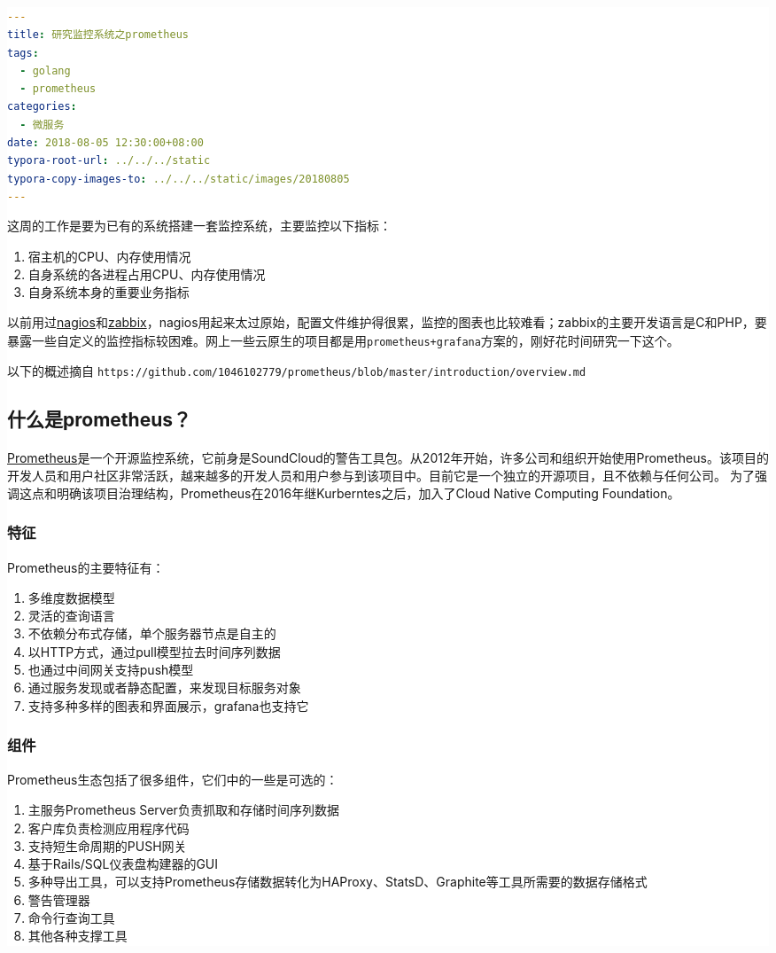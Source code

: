 ```yaml
---
title: 研究监控系统之prometheus
tags:
  - golang
  - prometheus
categories:
  - 微服务
date: 2018-08-05 12:30:00+08:00
typora-root-url: ../../../static
typora-copy-images-to: ../../../static/images/20180805
---
```


这周的工作是要为已有的系统搭建一套监控系统，主要监控以下指标：

1. 宿主机的CPU、内存使用情况
2. 自身系统的各进程占用CPU、内存使用情况
3. 自身系统本身的重要业务指标

以前用过[nagios](https://www.nagios.org/)和[zabbix](https://www.zabbix.com/)，nagios用起来太过原始，配置文件维护得很累，监控的图表也比较难看；zabbix的主要开发语言是C和PHP，要暴露一些自定义的监控指标较困难。网上一些云原生的项目都是用`prometheus+grafana`方案的，刚好花时间研究一下这个。

以下的概述摘自 `https://github.com/1046102779/prometheus/blob/master/introduction/overview.md`

## 什么是prometheus？

[Prometheus](https://github.com/prometheus)是一个开源监控系统，它前身是SoundCloud的警告工具包。从2012年开始，许多公司和组织开始使用Prometheus。该项目的开发人员和用户社区非常活跃，越来越多的开发人员和用户参与到该项目中。目前它是一个独立的开源项目，且不依赖与任何公司。 为了强调这点和明确该项目治理结构，Prometheus在2016年继Kurberntes之后，加入了Cloud Native Computing Foundation。

### 特征

Prometheus的主要特征有：

1. 多维度数据模型
2. 灵活的查询语言
3. 不依赖分布式存储，单个服务器节点是自主的
4. 以HTTP方式，通过pull模型拉去时间序列数据
5. 也通过中间网关支持push模型
6. 通过服务发现或者静态配置，来发现目标服务对象
7. 支持多种多样的图表和界面展示，grafana也支持它

### 组件

Prometheus生态包括了很多组件，它们中的一些是可选的：

1. 主服务Prometheus Server负责抓取和存储时间序列数据
2. 客户库负责检测应用程序代码
3. 支持短生命周期的PUSH网关
4. 基于Rails/SQL仪表盘构建器的GUI
5. 多种导出工具，可以支持Prometheus存储数据转化为HAProxy、StatsD、Graphite等工具所需要的数据存储格式
6. 警告管理器
7. 命令行查询工具
8. 其他各种支撑工具

